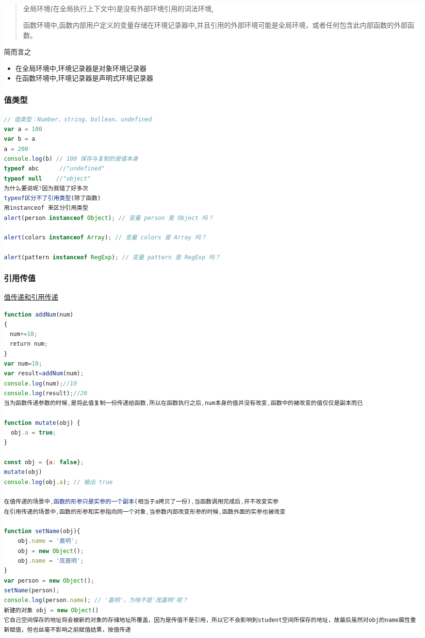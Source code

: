 > 全局环境(在全局执行上下文中)是没有外部环境引用的词法环境,
>
> 函数环境中,函数内部用户定义的变量存储在环境记录器中,并且引用的外部环境可能是全局环境，或者任何包含此内部函数的外部函数。 

简而言之

* 在全局环境中,环境记录器是对象环境记录器
* 在函数环境中,环境记录器是声明式环境记录器

### 值类型

```js
// 值类型：Number、string、bollean、undefined
var a = 100
var b = a
a = 200
console.log(b) // 100 保存与复制的是值本身
typeof abc      //"undefined"
typeof null    //"object"
为什么要说呢?因为我错了好多次
typeof区分不了引用类型(除了函数)
用instanceof 来区分引用类型
alert(person instanceof Object); // 变量 person 是 Object 吗？

alert(colors instanceof Array); // 变量 colors 是 Array 吗？

alert(pattern instanceof RegExp); // 变量 pattern 是 RegExp 吗？
```

### 引用传值

[值传递和引用传递](https://www.nowcoder.com/questionTerminal/b296e9e1c40542ec8677c1e452b6b576)

```javascript
function addNum(num)
{ 
　num+=10; 
　return num; 
} 
var num=10; 
var result=addNum(num); 
console.log(num);//10
console.log(result);//20
当为函数传递参数的时候,是将此值复制一份传递给函数,所以在函数执行之后,num本身的值并没有改变,函数中的被改变的值仅仅是副本而已

function mutate(obj) {
  obj.a = true;
}

const obj = {a: false};
mutate(obj)
console.log(obj.a); // 输出 true

在值传递的场景中,函数的形参只是实参的一个副本(相当于a拷贝了一份),当函数调用完成后,并不改变实参
在引用传递的场景中,函数的形参和实参指向同一个对象,当参数内部改变形参的时候,函数外面的实参也被改变

function setName(obj){
	obj.name = '嘉明';
	obj = new Object();
	obj.name = '庞嘉明';
}
var person = new Object();
setName(person);
console.log(person.name); // '嘉明'，为啥不是'庞嘉明'呢？
新建的对象 obj = new Object()
它自己空间保存的地址将会被新的对象的存储地址所覆盖，因为是传值不是引用，所以它不会影响到student空间所保存的地址，故最后虽然对obj的name属性重新赋值，但也丝毫不影响之前赋值结果，按值传递
```